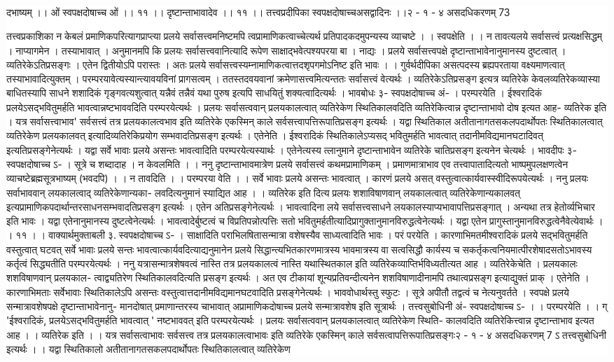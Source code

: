 दभाष्यम्
।। ओं स्वपक्षदोषाच्च ओं ।। ११ ।। दृष्टान्ताभावादेव ।। ११ ।।
तत्त्वप्रदीपिका
स्वपक्षदोषाच्चअसद्वादिनः ।।२ - १ - ४ असदधिकरणम् 73

तत्त्वप्रकाशिका
न केबलं प्रमाणिकपरित्यागप्राप्त्या प्रलये सर्वासत्त्वमनिष्टमपि त्वप्रामाणिकत्वाच्चेत्यर्थ
प्रतिपादकदमुपन्यस्य व्याचष्टे । । स्वपक्षेति । । न तावत्यलये सर्वासत्त्वं प्रत्यक्षसिद्धम् । नाप्यागमेन ।
तस्याभावात् । अनुमानमपि कि प्रलयः सर्वासत्त्ववानित्यादि रूपेण साक्षाद्भवेत्पश्यपरया बा । नाद्यः ।
प्रलये सर्वासत्त्वपक्षे दृष्टान्ताभावेनानुमानस्य दुष्टत्वात् । व्यतिरेकेऽतिप्रसङ्गः । एतेन द्वितीयोऽपि
परास्तः । अतः प्रलये सर्वासत्त्वस्यम्नामाणिकत्वात्तदशृपगमोऽनिष्ट इति भावः । ।
गुर्वर्थदीपिका
असत्पदस्य ब्रह्यपरताया वक्ष्यमाणत्वात् तस्याभावादित्युक्तम् । परम्परयावेत्यस्यान्त्यावयविनां
प्रागसत्वम् । ततस्तदवयवानां क्रमेणासत्त्वमित्यन्ततः सर्वासत्त्वं वेत्यर्थः । व्यतिरेकेऽतिप्रसङ्ग इत्यत्र
व्यतिरेके केवलव्यतिरेकव्यास्या बाधितस्यापि साधने शशादिकं गृङ्गवत्यशुत्वात् यन्नैवं तन्नैवं यथा
पुरुष इत्यपि साधयितुं शक्यत्वादित्यर्थः ।
भावबोधः
३- स्वपक्षदोषाच्च अं- । परम्परयेति । ईश्वरादिकं प्रलयेऽसद्भवितुमर्हति भावत्वान्नष्टभाववदिति
परम्परयेत्यर्थः । प्रलयः सर्वासत्ववान् प्रलयकालत्वात् व्यतिरेकेण स्थितिकालवदिति
व्यतिरेकित्वान्न दृष्टान्ताभावो दोष इत्यत आह- व्यतिरेक इति । यत्र सर्वासत्त्वाभाव' सर्वसत्त्वं तत्र
प्रलयकालत्वभाव इति व्यतिरेके एकस्मिन् काले सर्वसत्त्वापत्तिरूपातिप्रसङ्ग इत्यर्थः ।
यद्वा स्थितिकाल अतीतानागतसकलपदार्थोपतः स्थितिकालत्वात् व्यतिरेकेण प्रलयकालवत्
इत्यादिव्यतिरेकिप्रयोग सम्भवादतिप्रसङ्ग इत्यर्थः । एतेनेति । ईश्वरादिकं स्थितिकालेऽप्यसद्
भवितुमर्हति भावत्वात् तदानीमविद्यमानघटादिवत् इत्यतिप्रसङ्गेनेत्यर्थः ।
यद्वा सर्वे भावाः प्रलये असन्तः भावत्वादिति परम्परयेत्यस्यार्थः । एतेनेत्यस्य त्लानुमाने
दृष्टान्ताभावेन व्यतिरेके चातिप्रसङ्ग इत्यनेन चेत्यर्थः ।
भावदीपः
३- स्वपक्षदोषाच्च ऽ- । सूत्रे च शब्दादाह । न केवलमिति । । ननु दृष्टान्ताभावमात्रेण प्रलये
सर्वासत्त्वं कथमप्रामाणिकम् । प्रमाणमात्राभाव एव तत्त्वापातादित्यतो भाष्पमुपलक्षणत्वेन व्याचष्टेब्रह्मसूत्रभाष्यम्
(भवदपि)
। । न तावदिति । । परम्परया वेति । । सर्वे भावाः प्रलये असन्तः भावत्वात् । कारणं प्रलये असत्
वस्तुत्वात्कार्यवास्स्वीदिरूपयेत्यर्थः । ननु प्रलयः सर्वाभाववान् लयकालत्वाद् व्यतिरेकेणान्यका-
लवदित्यनुमानं स्याद्यित आह । । व्यतिरेक इति दित्य प्रलयः शशाविषाणवान् लयकालत्वात्
व्यतिरेकेणान्यकालवत् इत्यप्रामाणिकपदार्थान्तरसाधनसम्भवादतिप्रसङ्ग इत्यर्थः । एतेन
अतिप्रसङ्गेनेत्यर्थः । भावत्वादिना लये सर्वासत्त्वसाधने लयकालस्याप्यभावापत्तिप्रसङ्गात् ।
अन्यथा तत्र हेतोर्व्यभिचार इति भावः । यद्वा एतेनानुमानस्य दुष्टत्वेनेत्यर्थः । भावत्वादेर्बुष्टत्वं च
विप्रतिपन्नोत्पत्तिः सतो भवितुमर्हतीत्यादिप्रागुक्तानुमानविरुद्धत्वेनेत्यर्थः । यद्वा एतेन
प्रागुस्तानुमानविरुद्धत्वेनैवेत्येवार्थः । । ११ । ।
वाक्यार्थमुक्ताबली
३. स्वपक्षदोषाच्च ऽ- । साक्षादिति पराभिलषितासन्मात्रा वशेषस्यैव साध्यत्वादिति भावः ।
परं परयेति । कारणाभिमतमीश्वरादिकं प्रलये सद्भवितुमर्हति वस्तुत्वात् घटवत् सर्वे भावाः प्रलये
सन्तः भावत्वात्कार्यवदित्याद्यनुमानेन प्रलये सिद्धान्त्यभितकारणमात्रस्य भावमात्रस्य वा
सत्वसिद्धौ कार्यस्य च सकर्तृकत्वनियमात्पीरशेषादसतोऽभावस्य कर्तृत्वं सिद्ध्यतीति
परम्परयेत्यर्थः । ननु यत्रासन्मात्रशेषवत्वं नास्ति तत्र प्रलयकालत्वं नास्ति यथास्थितकाल इति
व्यतिरेकव्याप्तिर्भविध्यतीत्यत आह । व्यतिरेकेचेति । प्रलयकालः शशविषाणवान् प्रलयकाल-
त्वाद्व्यतिरेण स्थितिकालवदित्यति प्रसङ्ग इत्यर्थः । अत एव टीकायां शून्यप्रतिवन्दीत्यनेन
शशविषाणादीनामपि तथात्वप्रसङ्ग इत्याद्युक्तं प्राक् । एतेनेति । कारणाभिमताः सर्वेभावाः
स्थितिकालेऽपि असन्तः वस्तुत्वात्तदानीमविद्यमानघटवादिति प्रसङ्गेनेत्यर्थः । भाववोधार्थस्तु
स्फुटः । सूत्रे अपीतौ तद्वत्वं च नेत्यनुवर्तते । स्वपक्षे प्रलये सन्मात्रावशेषपक्षे दृष्टान्ताभावेनानु-
मानदोषात् प्रमाणान्तरस्य चाभावात् अप्रामाणिकदोषाच्च प्रलये सन्मात्रावशेष इति सूत्रार्थः ।
तत्त्वसुबोधिनी
अं- स्वपक्षदोषाच्च ऽ- । । परम्परयेति । । ग् 'ईश्वरादिकं, प्रलयेऽसद्भवितुमर्हति भावत्वात् '
नष्टभाववत् इति परम्परयेत्यर्थः । प्रलयः सर्वासत्ववान् प्रलयकालत्वात् व्यतिरेकेण स्थिति-
कालवदिति व्यतिरेकित्त्वान्न दृष्टान्ताभाव इत्यत आह । । व्यतिरेक इति । । यत्र सर्वासत्वाभावः
सर्वसत्त्व तत्र प्रलयकालत्वाभावः इति व्यतिरेके एकस्मिन् काले सर्वसत्वापत्तिरूपातिप्रसङ्गः२ - १ - ४ असदधिकरणम् 7 ऽ
तत्त्वसुबोधिनी
इत्यर्थः । । यद्वा स्थितिकालो अतीतानागतसकलपदार्थोपतः स्थितिकालत्वात् व्यतिरेकेण